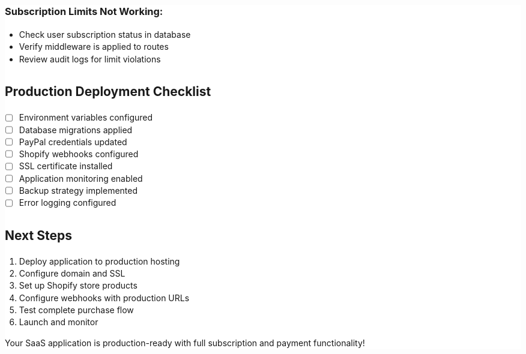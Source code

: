 ### Subscription Limits Not Working:
- Check user subscription status in database
- Verify middleware is applied to routes
- Review audit logs for limit violations

## Production Deployment Checklist

- [ ] Environment variables configured
- [ ] Database migrations applied
- [ ] PayPal credentials updated
- [ ] Shopify webhooks configured
- [ ] SSL certificate installed
- [ ] Application monitoring enabled
- [ ] Backup strategy implemented
- [ ] Error logging configured

## Next Steps

1. Deploy application to production hosting
2. Configure domain and SSL
3. Set up Shopify store products
4. Configure webhooks with production URLs
5. Test complete purchase flow
6. Launch and monitor

Your SaaS application is production-ready with full subscription and payment functionality!
